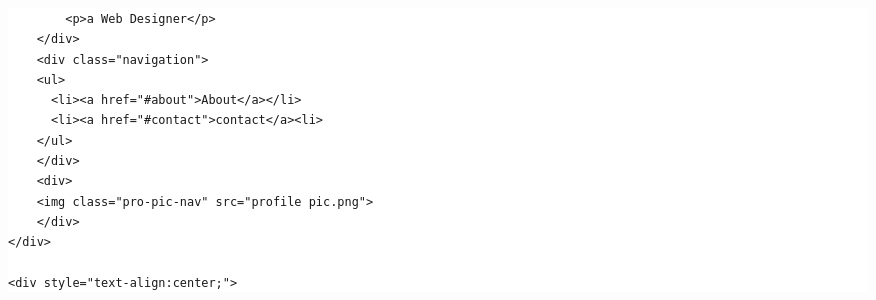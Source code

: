 			<p>a Web Designer</p>
		</div>
		<div class="navigation">
		<ul>
		  <li><a href="#about">About</a></li>
		  <li><a href="#contact">contact</a><li>
		</ul>
		</div>
		<div>
		<img class="pro-pic-nav" src="profile pic.png">
		</div>
	</div>
	
	<div style="text-align:center;">